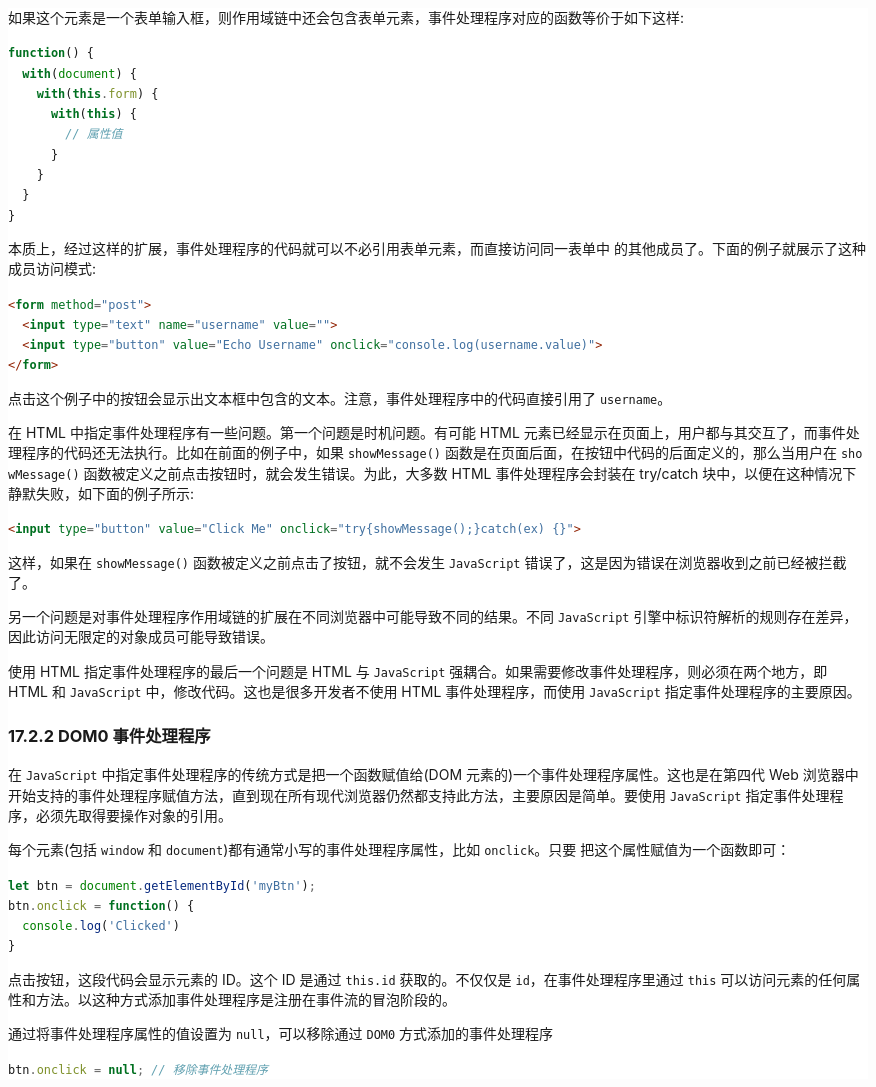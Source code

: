 如果这个元素是一个表单输入框，则作用域链中还会包含表单元素，事件处理程序对应的函数等价于如下这样:
```js
function() {
  with(document) {
    with(this.form) {
      with(this) { 
        // 属性值
      }
    }
  } 
}
```

本质上，经过这样的扩展，事件处理程序的代码就可以不必引用表单元素，而直接访问同一表单中 的其他成员了。下面的例子就展示了这种成员访问模式:

```html
<form method="post">
  <input type="text" name="username" value="">
  <input type="button" value="Echo Username" onclick="console.log(username.value)">
</form>
```

点击这个例子中的按钮会显示出文本框中包含的文本。注意，事件处理程序中的代码直接引用了 `username`。

在 HTML 中指定事件处理程序有一些问题。第一个问题是时机问题。有可能 HTML 元素已经显示在页面上，用户都与其交互了，而事件处理程序的代码还无法执行。比如在前面的例子中，如果 `showMessage()` 函数是在页面后面，在按钮中代码的后面定义的，那么当用户在 `showMessage()` 函数被定义之前点击按钮时，就会发生错误。为此，大多数 HTML 事件处理程序会封装在 try/catch 块中，以便在这种情况下静默失败，如下面的例子所示:

```html
<input type="button" value="Click Me" onclick="try{showMessage();}catch(ex) {}">
```

这样，如果在 `showMessage()` 函数被定义之前点击了按钮，就不会发生 `JavaScript` 错误了，这是因为错误在浏览器收到之前已经被拦截了。

另一个问题是对事件处理程序作用域链的扩展在不同浏览器中可能导致不同的结果。不同 `JavaScript` 引擎中标识符解析的规则存在差异，因此访问无限定的对象成员可能导致错误。

使用 HTML 指定事件处理程序的最后一个问题是 HTML 与 `JavaScript` 强耦合。如果需要修改事件处理程序，则必须在两个地方，即 HTML 和 `JavaScript` 中，修改代码。这也是很多开发者不使用 HTML 事件处理程序，而使用 `JavaScript` 指定事件处理程序的主要原因。

### 17.2.2 DOM0 事件处理程序
在 `JavaScript` 中指定事件处理程序的传统方式是把一个函数赋值给(DOM 元素的)一个事件处理程序属性。这也是在第四代 Web 浏览器中开始支持的事件处理程序赋值方法，直到现在所有现代浏览器仍然都支持此方法，主要原因是简单。要使用 `JavaScript` 指定事件处理程序，必须先取得要操作对象的引用。

每个元素(包括 `window` 和 `document`)都有通常小写的事件处理程序属性，比如 `onclick`。只要 把这个属性赋值为一个函数即可：
```js
let btn = document.getElementById('myBtn');
btn.onclick = function() {
  console.log('Clicked')
}
```

点击按钮，这段代码会显示元素的 ID。这个 ID 是通过 `this.id` 获取的。不仅仅是 `id`，在事件处理程序里通过 `this` 可以访问元素的任何属性和方法。以这种方式添加事件处理程序是注册在事件流的冒泡阶段的。

通过将事件处理程序属性的值设置为 `null`，可以移除通过 `DOM0` 方式添加的事件处理程序
```js
btn.onclick = null; // 移除事件处理程序
```
